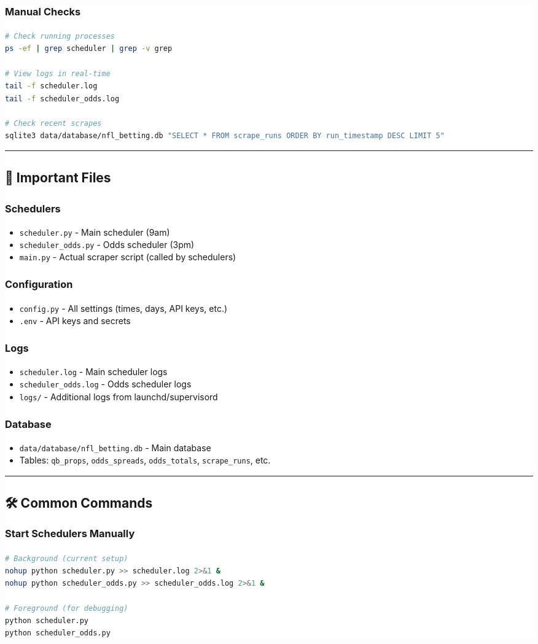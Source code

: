 ### Manual Checks
```bash
# Check running processes
ps -ef | grep scheduler | grep -v grep

# View logs in real-time
tail -f scheduler.log
tail -f scheduler_odds.log

# Check recent scrapes
sqlite3 data/database/nfl_betting.db "SELECT * FROM scrape_runs ORDER BY run_timestamp DESC LIMIT 5"
```

---

## 📂 Important Files

### Schedulers
- `scheduler.py` - Main scheduler (9am)
- `scheduler_odds.py` - Odds scheduler (3pm)
- `main.py` - Actual scraper script (called by schedulers)

### Configuration
- `config.py` - All settings (times, days, API keys, etc.)
- `.env` - API keys and secrets

### Logs
- `scheduler.log` - Main scheduler logs
- `scheduler_odds.log` - Odds scheduler logs
- `logs/` - Additional logs from launchd/supervisord

### Database
- `data/database/nfl_betting.db` - Main database
- Tables: `qb_props`, `odds_spreads`, `odds_totals`, `scrape_runs`, etc.

---

## 🛠️ Common Commands

### Start Schedulers Manually
```bash
# Background (current setup)
nohup python scheduler.py >> scheduler.log 2>&1 &
nohup python scheduler_odds.py >> scheduler_odds.log 2>&1 &

# Foreground (for debugging)
python scheduler.py
python scheduler_odds.py
```
